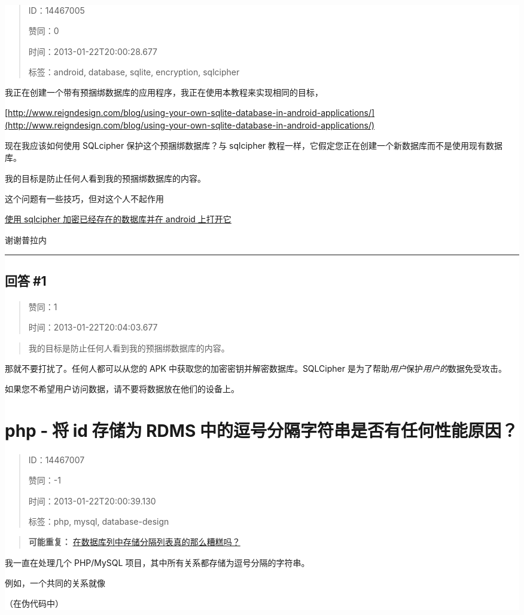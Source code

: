 > ID：14467005
> 
> 赞同：0
> 
> 时间：2013-01-22T20:00:28.677
> 
> 标签：android, database, sqlite, encryption, sqlcipher

我正在创建一个带有预捆绑数据库的应用程序，我正在使用本教程来实现相同的目标，

[http://www.reigndesign.com/blog/using-your-own-sqlite-database-in-android-applications/](http://www.reigndesign.com/blog/using-your-own-sqlite-database-in-android-applications/)

现在我应该如何使用 SQLcipher 保护这个预捆绑数据库？与 sqlcipher 教程一样，它假定您正在创建一个新数据库而不是使用现有数据库。

我的目标是防止任何人看到我的预捆绑数据库的内容。

这个问题有一些技巧，但对这个人不起作用

[使用 sqlcipher 加密已经存在的数据库并在 android 上打开它](https://stackoverflow.com/questions/13443093/using-sqlcipher-to-encrypt-already-existing-database-and-opening-it-on-android)

谢谢普拉内

* * *

## 回答 #1

> 赞同：1
> 
> 时间：2013-01-22T20:04:03.677

> 我的目标是防止任何人看到我的预捆绑数据库的内容。

那就不要打扰了。任何人都可以从您的 APK 中获取您的加密密钥并解密数据库。SQLCipher 是为了帮助*用户*保护*用户的*数据免受攻击。

如果您不希望用户访问数据，请不要将数据放在他们的设备上。

# php - 将 id 存储为 RDMS 中的逗号分隔字符串是否有任何性能原因？

> ID：14467007
> 
> 赞同：-1
> 
> 时间：2013-01-22T20:00:39.130
> 
> 标签：php, mysql, database-design

> **可能重复：**
> [在数据库列中存储分隔列表真的那么糟糕吗？](https://stackoverflow.com/questions/3653462/is-storing-a-delimited-list-in-a-database-column-really-that-bad)

我一直在处理几个 PHP/MySQL 项目，其中所有关系都存储为逗号分隔的字符串。

例如，一个共同的关系就像

（在伪代码中）

